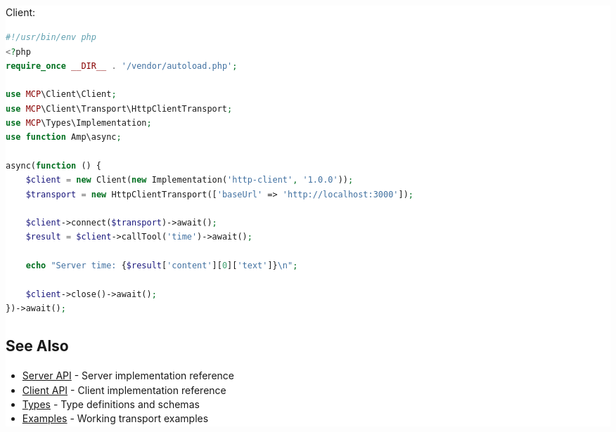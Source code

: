 Client:

```php
#!/usr/bin/env php
<?php
require_once __DIR__ . '/vendor/autoload.php';

use MCP\Client\Client;
use MCP\Client\Transport\HttpClientTransport;
use MCP\Types\Implementation;
use function Amp\async;

async(function () {
    $client = new Client(new Implementation('http-client', '1.0.0'));
    $transport = new HttpClientTransport(['baseUrl' => 'http://localhost:3000']);

    $client->connect($transport)->await();
    $result = $client->callTool('time')->await();

    echo "Server time: {$result['content'][0]['text']}\n";

    $client->close()->await();
})->await();
```

## See Also

- [Server API](server) - Server implementation reference
- [Client API](client) - Client implementation reference
- [Types](types) - Type definitions and schemas
- [Examples](../examples/) - Working transport examples
